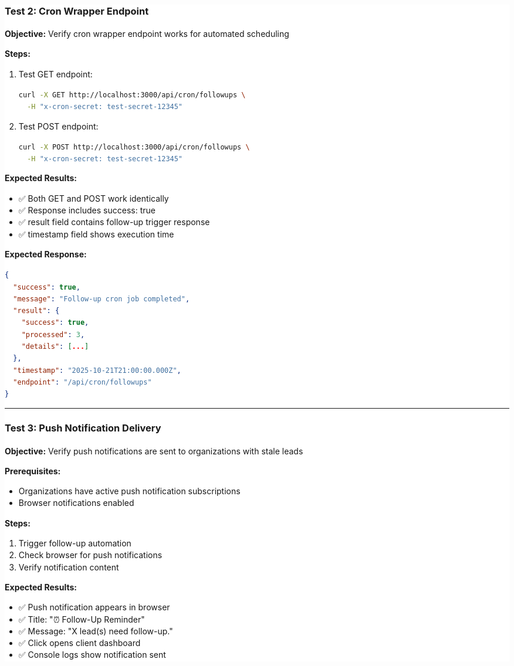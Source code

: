 
### **Test 2: Cron Wrapper Endpoint**

**Objective:** Verify cron wrapper endpoint works for automated scheduling

**Steps:**
1. Test GET endpoint:
   ```bash
   curl -X GET http://localhost:3000/api/cron/followups \
     -H "x-cron-secret: test-secret-12345"
   ```

2. Test POST endpoint:
   ```bash
   curl -X POST http://localhost:3000/api/cron/followups \
     -H "x-cron-secret: test-secret-12345"
   ```

**Expected Results:**
- ✅ Both GET and POST work identically
- ✅ Response includes success: true
- ✅ result field contains follow-up trigger response
- ✅ timestamp field shows execution time

**Expected Response:**
```json
{
  "success": true,
  "message": "Follow-up cron job completed",
  "result": {
    "success": true,
    "processed": 3,
    "details": [...]
  },
  "timestamp": "2025-10-21T21:00:00.000Z",
  "endpoint": "/api/cron/followups"
}
```

---

### **Test 3: Push Notification Delivery**

**Objective:** Verify push notifications are sent to organizations with stale leads

**Prerequisites:**
- Organizations have active push notification subscriptions
- Browser notifications enabled

**Steps:**
1. Trigger follow-up automation
2. Check browser for push notifications
3. Verify notification content

**Expected Results:**
- ✅ Push notification appears in browser
- ✅ Title: "⏰ Follow-Up Reminder"
- ✅ Message: "X lead(s) need follow-up."
- ✅ Click opens client dashboard
- ✅ Console logs show notification sent

